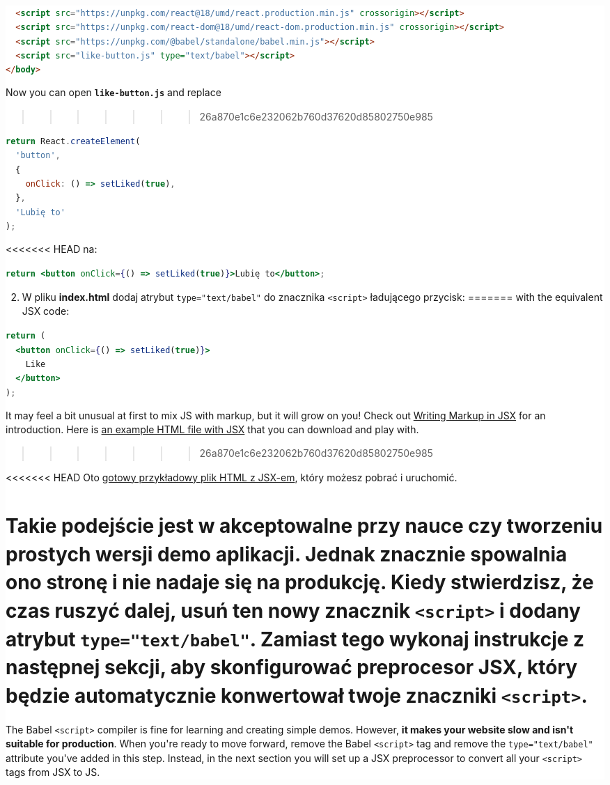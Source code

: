 ```html {3,4}
  <script src="https://unpkg.com/react@18/umd/react.production.min.js" crossorigin></script>
  <script src="https://unpkg.com/react-dom@18/umd/react-dom.production.min.js" crossorigin></script>
  <script src="https://unpkg.com/@babel/standalone/babel.min.js"></script>
  <script src="like-button.js" type="text/babel"></script>
</body>
```

Now you can open **`like-button.js`** and replace
>>>>>>> 26a870e1c6e232062b760d37620d85802750e985

```js
return React.createElement(
  'button',
  {
    onClick: () => setLiked(true),
  },
  'Lubię to'
);
```

<<<<<<< HEAD
na:

```jsx
return <button onClick={() => setLiked(true)}>Lubię to</button>;
```

2. W pliku **index.html** dodaj atrybut `type="text/babel"` do znacznika `<script>` ładującego przycisk:
=======
with the equivalent JSX code:

```jsx
return (
  <button onClick={() => setLiked(true)}>
    Like
  </button>
);
```

It may feel a bit unusual at first to mix JS with markup, but it will grow on you! Check out [Writing Markup in JSX](/learn/writing-markup-with-jsx) for an introduction. Here is [an example HTML file with JSX](https://raw.githubusercontent.com/reactjs/reactjs.org/main/static/html/single-file-example.html) that you can download and play with.
>>>>>>> 26a870e1c6e232062b760d37620d85802750e985

<Gotcha>

<<<<<<< HEAD
Oto [gotowy przykładowy plik HTML z JSX-em](https://raw.githubusercontent.com/reactjs/reactjs.org/main/static/html/single-file-example.html), który możesz pobrać i uruchomić.

Takie podejście jest w akceptowalne przy nauce czy tworzeniu prostych wersji demo aplikacji. Jednak znacznie spowalnia ono stronę i **nie nadaje się na produkcję**. Kiedy stwierdzisz, że czas ruszyć dalej, usuń ten nowy znacznik `<script>` i dodany atrybut `type="text/babel"`. Zamiast tego wykonaj instrukcje z następnej sekcji, aby skonfigurować preprocesor JSX, który będzie automatycznie konwertował twoje znaczniki `<script>`.
=======
The Babel `<script>` compiler is fine for learning and creating simple demos. However, **it makes your website slow and isn't suitable for production**. When you're ready to move forward, remove the Babel `<script>` tag and remove the `type="text/babel"` attribute you've added in this step. Instead, in the next section you will set up a JSX preprocessor to convert all your `<script>` tags from JSX to JS.
